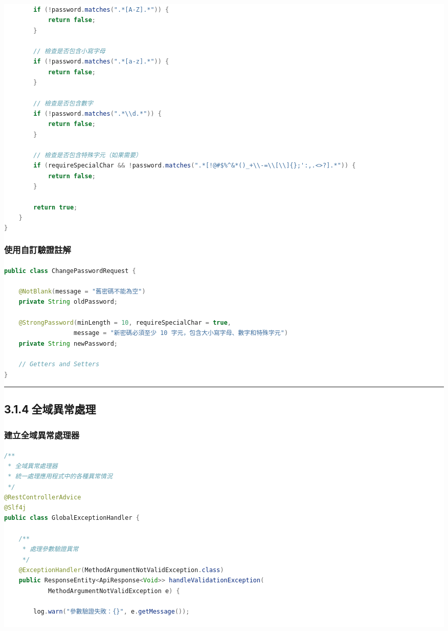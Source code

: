 ```java
        if (!password.matches(".*[A-Z].*")) {
            return false;
        }
        
        // 檢查是否包含小寫字母
        if (!password.matches(".*[a-z].*")) {
            return false;
        }
        
        // 檢查是否包含數字
        if (!password.matches(".*\\d.*")) {
            return false;
        }
        
        // 檢查是否包含特殊字元（如果需要）
        if (requireSpecialChar && !password.matches(".*[!@#$%^&*()_+\\-=\\[\\]{};':,.<>?].*")) {
            return false;
        }
        
        return true;
    }
}
```

### 使用自訂驗證註解

```java
public class ChangePasswordRequest {
    
    @NotBlank(message = "舊密碼不能為空")
    private String oldPassword;
    
    @StrongPassword(minLength = 10, requireSpecialChar = true, 
                   message = "新密碼必須至少 10 字元，包含大小寫字母、數字和特殊字元")
    private String newPassword;
    
    // Getters and Setters
}
```

---

## 3.1.4 全域異常處理

### 建立全域異常處理器

```java
/**
 * 全域異常處理器
 * 統一處理應用程式中的各種異常情況
 */
@RestControllerAdvice
@Slf4j
public class GlobalExceptionHandler {
    
    /**
     * 處理參數驗證異常
     */
    @ExceptionHandler(MethodArgumentNotValidException.class)
    public ResponseEntity<ApiResponse<Void>> handleValidationException(
            MethodArgumentNotValidException e) {
        
        log.warn("參數驗證失敗：{}", e.getMessage());
        
```